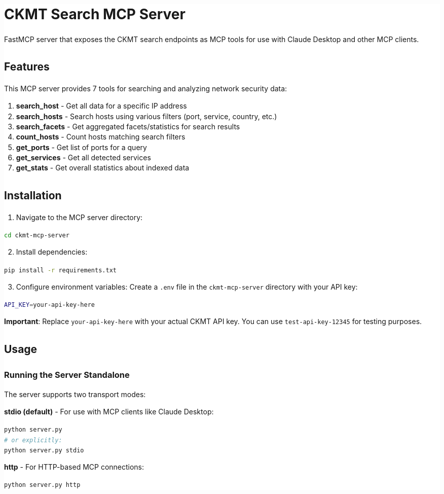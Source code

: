 # CKMT Search MCP Server

FastMCP server that exposes the CKMT search endpoints as MCP tools for use with Claude Desktop and other MCP clients.

## Features

This MCP server provides 7 tools for searching and analyzing network security data:

1. **search_host** - Get all data for a specific IP address
2. **search_hosts** - Search hosts using various filters (port, service, country, etc.)
3. **search_facets** - Get aggregated facets/statistics for search results
4. **count_hosts** - Count hosts matching search filters
5. **get_ports** - Get list of ports for a query
6. **get_services** - Get all detected services
7. **get_stats** - Get overall statistics about indexed data

## Installation

1. Navigate to the MCP server directory:
```bash
cd ckmt-mcp-server
```

2. Install dependencies:
```bash
pip install -r requirements.txt
```

3. Configure environment variables:
Create a `.env` file in the `ckmt-mcp-server` directory with your API key:
```bash
API_KEY=your-api-key-here
```

**Important**: Replace `your-api-key-here` with your actual CKMT API key. You can use `test-api-key-12345` for testing purposes.

## Usage

### Running the Server Standalone

The server supports two transport modes:

**stdio (default)** - For use with MCP clients like Claude Desktop:
```bash
python server.py
# or explicitly:
python server.py stdio
```

**http** - For HTTP-based MCP connections:
```bash
python server.py http
```
